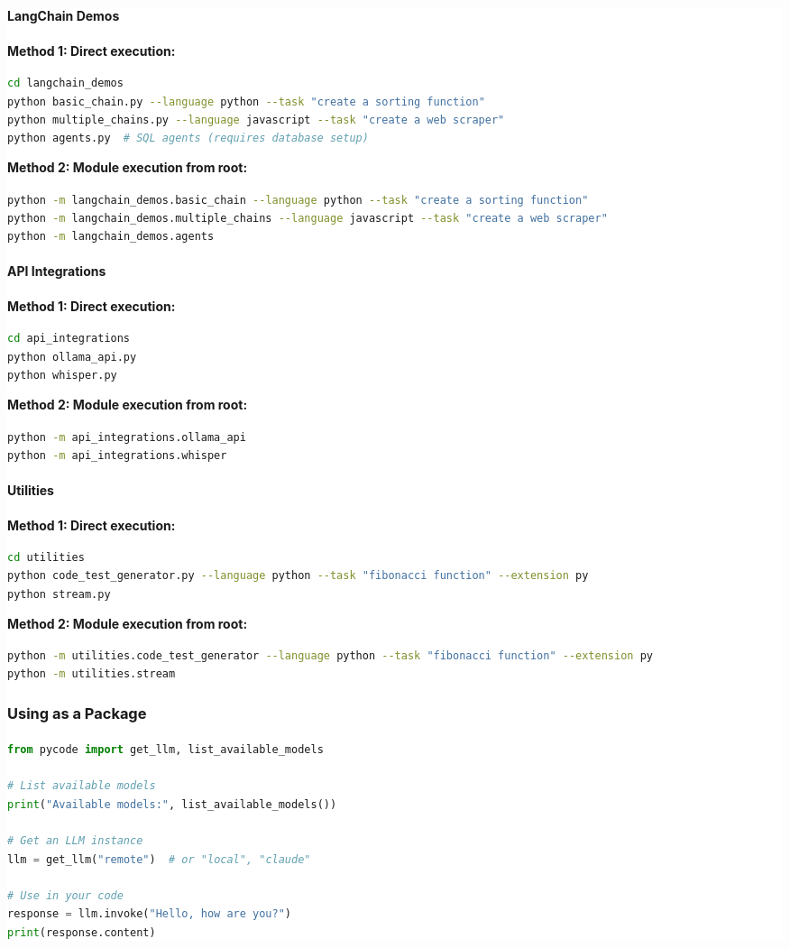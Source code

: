 #### LangChain Demos

**Method 1: Direct execution:**
```bash
cd langchain_demos
python basic_chain.py --language python --task "create a sorting function"
python multiple_chains.py --language javascript --task "create a web scraper"
python agents.py  # SQL agents (requires database setup)
```

**Method 2: Module execution from root:**
```bash
python -m langchain_demos.basic_chain --language python --task "create a sorting function"
python -m langchain_demos.multiple_chains --language javascript --task "create a web scraper"
python -m langchain_demos.agents
```

#### API Integrations

**Method 1: Direct execution:**
```bash
cd api_integrations
python ollama_api.py
python whisper.py
```

**Method 2: Module execution from root:**
```bash
python -m api_integrations.ollama_api
python -m api_integrations.whisper
```

#### Utilities

**Method 1: Direct execution:**
```bash
cd utilities
python code_test_generator.py --language python --task "fibonacci function" --extension py
python stream.py
```

**Method 2: Module execution from root:**
```bash
python -m utilities.code_test_generator --language python --task "fibonacci function" --extension py
python -m utilities.stream
```

### Using as a Package

```python
from pycode import get_llm, list_available_models

# List available models
print("Available models:", list_available_models())

# Get an LLM instance
llm = get_llm("remote")  # or "local", "claude"

# Use in your code
response = llm.invoke("Hello, how are you?")
print(response.content)
```
